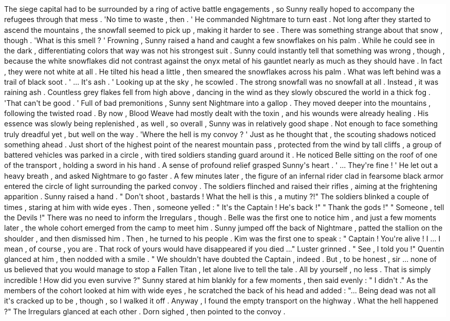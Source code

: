 The siege capital had to be surrounded by a ring of active battle engagements , so Sunny really hoped to accompany the refugees through that mess .
'No time to waste , then . '
He commanded Nightmare to turn east . Not long after they started to ascend the mountains , the snowfall seemed to pick up , making it harder to see .
There was something strange about that snow , though .
'What is this smell ? '
Frowning , Sunny raised a hand and caught a few snowflakes on his palm . While he could see in the dark , differentiating colors that way was not his strongest suit . Sunny could instantly tell that something was wrong , though , because the white snowflakes did not contrast against the onyx metal of his gauntlet nearly as much as they should have .
In fact , they were not white at all .
He tilted his head a little , then smeared the snowflakes across his palm . What was left behind was a trail of black soot .
' ... It's ash . '
Looking up at the sky , he scowled . The strong snowfall was no snowfall at all . Instead , it was raining ash . Countless grey flakes fell from high above , dancing in the wind as they slowly obscured the world in a thick fog .
'That can't be good . '
Full of bad premonitions , Sunny sent Nightmare into a gallop .
They moved deeper into the mountains , following the twisted road . By now , Blood Weave had mostly dealt with the toxin , and his wounds were already healing . His essence was slowly being replenished , as well , so overall , Sunny was in relatively good shape . Not enough to face something truly dreadful yet , but well on the way .
'Where the hell is my convoy ? '
Just as he thought that , the scouting shadows noticed something ahead . Just short of the highest point of the nearest mountain pass , protected from the wind by tall cliffs , a group of battered vehicles was parked in a circle , with tired soldiers standing guard around it . He noticed Belle sitting on the roof of one of the transport , holding a sword in his hand .
A sense of profound relief grasped Sunny's heart .
' ... They're fine ! '
He let out a heavy breath , and asked Nightmare to go faster .
A few minutes later , the figure of an infernal rider clad in fearsome black armor entered the circle of light surrounding the parked convoy . The soldiers flinched and raised their rifles , aiming at the frightening apparition .
Sunny raised a hand .
" Don't shoot , bastards ! What the hell is this , a mutiny ?!"
The soldiers blinked a couple of times , staring at him with wide eyes . Then , someone yelled :
" It's the Captain ! He's back !"
" Thank the gods !"
" Someone , tell the Devils !"
There was no need to inform the Irregulars , though . Belle was the first one to notice him , and just a few moments later , the whole cohort emerged from the camp to meet him .
Sunny jumped off the back of Nightmare , patted the stallion on the shoulder , and then dismissed him . Then , he turned to his people .
Kim was the first one to speak :
" Captain ! You're alive ! I ... I mean , of course , you are . That rock of yours would have disappeared if you died ..."
Luster grinned .
" See , I told you !"
Quentin glanced at him , then nodded with a smile .
" We shouldn't have doubted the Captain , indeed . But , to be honest , sir ... none of us believed that you would manage to stop a Fallen Titan , let alone live to tell the tale . All by yourself , no less . That is simply incredible ! How did you even survive ?"
Sunny stared at him blankly for a few moments , then said evenly :
" I didn't ."
As the members of the cohort looked at him with wide eyes , he scratched the back of his head and added :
"... Being dead was not all it's cracked up to be , though , so I walked it off . Anyway , I found the empty transport on the highway . What the hell happened ?"
The Irregulars glanced at each other . Dorn sighed , then pointed to the convoy .